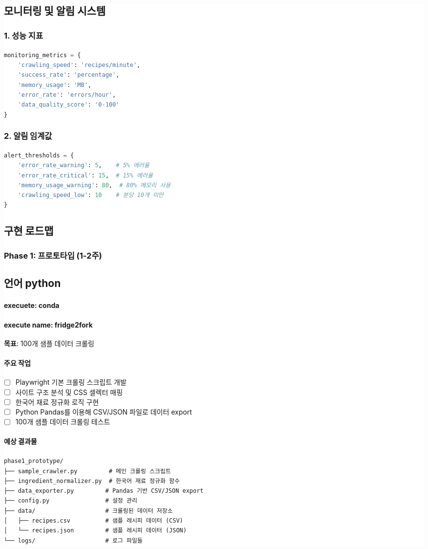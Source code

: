 ## 모니터링 및 알림 시스템

### 1. 성능 지표
```python
monitoring_metrics = {
    'crawling_speed': 'recipes/minute',
    'success_rate': 'percentage',
    'memory_usage': 'MB',
    'error_rate': 'errors/hour',
    'data_quality_score': '0-100'
}
```

### 2. 알림 임계값
```python
alert_thresholds = {
    'error_rate_warning': 5,    # 5% 에러율
    'error_rate_critical': 15,  # 15% 에러율
    'memory_usage_warning': 80,  # 80% 메모리 사용
    'crawling_speed_low': 10    # 분당 10개 미만
}
```

## 구현 로드맵

### Phase 1: 프로토타입 (1-2주)
## 언어 python
#### execuete: conda
#### execute name: fridge2fork
**목표**: 100개 샘플 데이터 크롤링

#### 주요 작업
- [ ] Playwright 기본 크롤링 스크립트 개발
- [ ] 사이트 구조 분석 및 CSS 셀렉터 매핑
- [ ] 한국어 재료 정규화 로직 구현
- [ ] Python Pandas를 이용해 CSV/JSON 파일로 데이터 export
- [ ] 100개 샘플 데이터 크롤링 테스트

#### 예상 결과물
```
phase1_prototype/
├── sample_crawler.py         # 메인 크롤링 스크립트
├── ingredient_normalizer.py  # 한국어 재료 정규화 함수
├── data_exporter.py         # Pandas 기반 CSV/JSON export
├── config.py                # 설정 관리
├── data/                    # 크롤링된 데이터 저장소
│   ├── recipes.csv          # 샘플 레시피 데이터 (CSV)
│   └── recipes.json         # 샘플 레시피 데이터 (JSON)
└── logs/                    # 로그 파일들
```
